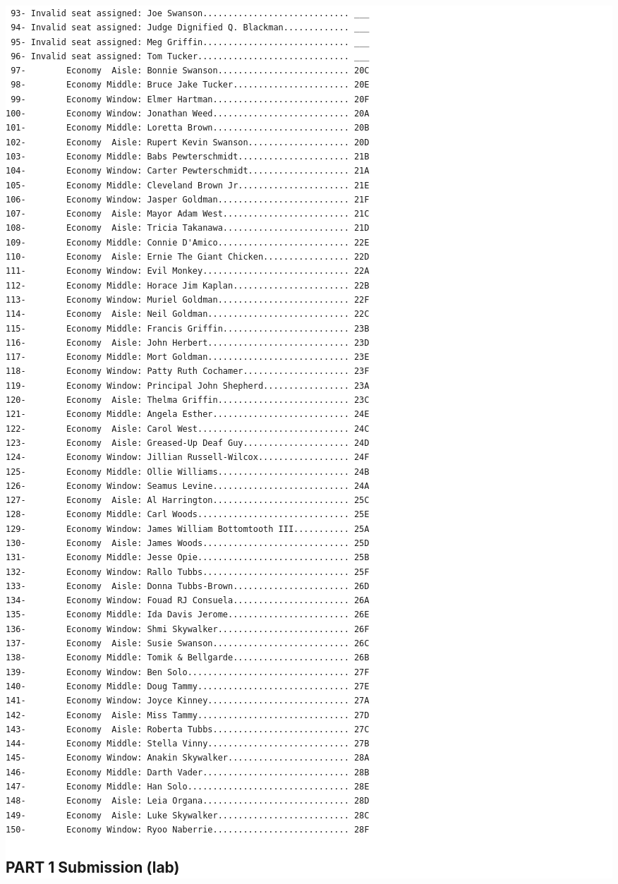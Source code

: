 ```text
 93- Invalid seat assigned: Joe Swanson............................. ___
 94- Invalid seat assigned: Judge Dignified Q. Blackman............. ___
 95- Invalid seat assigned: Meg Griffin............................. ___
 96- Invalid seat assigned: Tom Tucker.............................. ___
 97-        Economy  Aisle: Bonnie Swanson.......................... 20C
 98-        Economy Middle: Bruce Jake Tucker....................... 20E
 99-        Economy Window: Elmer Hartman........................... 20F
100-        Economy Window: Jonathan Weed........................... 20A
101-        Economy Middle: Loretta Brown........................... 20B
102-        Economy  Aisle: Rupert Kevin Swanson.................... 20D
103-        Economy Middle: Babs Pewterschmidt...................... 21B
104-        Economy Window: Carter Pewterschmidt.................... 21A
105-        Economy Middle: Cleveland Brown Jr...................... 21E
106-        Economy Window: Jasper Goldman.......................... 21F
107-        Economy  Aisle: Mayor Adam West......................... 21C
108-        Economy  Aisle: Tricia Takanawa......................... 21D
109-        Economy Middle: Connie D'Amico.......................... 22E
110-        Economy  Aisle: Ernie The Giant Chicken................. 22D
111-        Economy Window: Evil Monkey............................. 22A
112-        Economy Middle: Horace Jim Kaplan....................... 22B
113-        Economy Window: Muriel Goldman.......................... 22F
114-        Economy  Aisle: Neil Goldman............................ 22C
115-        Economy Middle: Francis Griffin......................... 23B
116-        Economy  Aisle: John Herbert............................ 23D
117-        Economy Middle: Mort Goldman............................ 23E
118-        Economy Window: Patty Ruth Cochamer..................... 23F
119-        Economy Window: Principal John Shepherd................. 23A
120-        Economy  Aisle: Thelma Griffin.......................... 23C
121-        Economy Middle: Angela Esther........................... 24E
122-        Economy  Aisle: Carol West.............................. 24C
123-        Economy  Aisle: Greased-Up Deaf Guy..................... 24D
124-        Economy Window: Jillian Russell-Wilcox.................. 24F
125-        Economy Middle: Ollie Williams.......................... 24B
126-        Economy Window: Seamus Levine........................... 24A
127-        Economy  Aisle: Al Harrington........................... 25C
128-        Economy Middle: Carl Woods.............................. 25E
129-        Economy Window: James William Bottomtooth III........... 25A
130-        Economy  Aisle: James Woods............................. 25D
131-        Economy Middle: Jesse Opie.............................. 25B
132-        Economy Window: Rallo Tubbs............................. 25F
133-        Economy  Aisle: Donna Tubbs-Brown....................... 26D
134-        Economy Window: Fouad RJ Consuela....................... 26A
135-        Economy Middle: Ida Davis Jerome........................ 26E
136-        Economy Window: Shmi Skywalker.......................... 26F
137-        Economy  Aisle: Susie Swanson........................... 26C
138-        Economy Middle: Tomik & Bellgarde....................... 26B
139-        Economy Window: Ben Solo................................ 27F
140-        Economy Middle: Doug Tammy.............................. 27E
141-        Economy Window: Joyce Kinney............................ 27A
142-        Economy  Aisle: Miss Tammy.............................. 27D
143-        Economy  Aisle: Roberta Tubbs........................... 27C
144-        Economy Middle: Stella Vinny............................ 27B
145-        Economy Window: Anakin Skywalker........................ 28A
146-        Economy Middle: Darth Vader............................. 28B
147-        Economy Middle: Han Solo................................ 28E
148-        Economy  Aisle: Leia Organa............................. 28D
149-        Economy  Aisle: Luke Skywalker.......................... 28C
150-        Economy Window: Ryoo Naberrie........................... 28F
```
## PART 1 Submission (lab)
